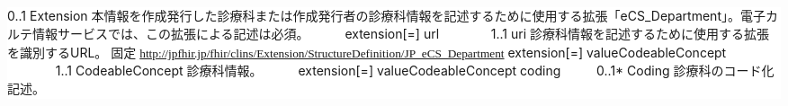   <td class=xl348 align=left width=35 style='border-top:none;border-left:none;
  width:26pt'>0..1</td>
  <td class=xl293 align=left width=87 style='border-top:none;border-left:none;
  width:65pt'>Extension</td>
  <td class=xl248 align=left width=359 style='border-left:none;width:269pt'>本情報を作成発行した診療科または<ruby>作成<span
  style='display:none'><rt>サクセイ </rt></span></ruby><ruby>発行<span
  style='display:none'><rt>ハッコウ </rt></span></ruby>者の診療科情報を記述するために使用する拡張「eCS_Department」。<font
  class="font13">電子カルテ情報サービスでは、この拡張による記述は必須。</font></td>
  <td class=xl224 width=36 style='border-top:none;border-left:none;width:27pt'>　</td>
  <td class=xl294 width=195 style='border-top:none;border-left:none;width:146pt'>　</td>
 </tr>
 <tr height=60 style='height:45.0pt'>
  <td height=60 class=xl201 align=left width=97 style='height:45.0pt;
  width:73pt'>extension[=]</td>
  <td class=xl146 align=left width=83 style='border-left:none;width:62pt'>url</td>
  <td class=xl146 width=73 style='border-left:none;width:55pt'>　</td>
  <td class=xl146 width=73 style='border-left:none;width:55pt'>　</td>
  <td class=xl146 width=73 style='border-left:none;width:55pt'>　</td>
  <td class=xl275 align=left width=35 style='border-left:none;width:26pt'>1..1</td>
  <td class=xl146 align=left width=87 style='border-left:none;width:65pt'>uri</td>
  <td class=xl146 align=left width=359 style='border-left:none;width:269pt'>診療科情報を記述するために使用する拡張を識別するURL。</td>
  <td class=xl146 align=left width=36 style='border-left:none;width:27pt'><ruby>固定<span
  style='display:none'><rt>コテイ </rt></span></ruby></td>
  <td class=xl298 width=195 style='border-left:none;width:146pt'><a
  href="http://jpfhir.jp/fhir/clins/Extension/StructureDefinition/JP_eCS_Department"
  target="_parent"><span style='font-size:10.0pt;text-decoration:none;
  font-family:"ＭＳ 明朝";mso-generic-font-family:auto;mso-font-charset:128'>http://jpfhir.jp/fhir/clins/Extension/StructureDefinition/JP_eCS_Department</span></a></td>
 </tr>
 <tr height=41 style='height:31.0pt'>
  <td height=41 class=xl200 align=left width=97 style='height:31.0pt;
  border-top:none;width:73pt'>extension[=]</td>
  <td class=xl89 align=left width=83 style='border-top:none;border-left:none;
  width:62pt'>valueCodeableConcept</td>
  <td class=xl89 width=73 style='border-top:none;border-left:none;width:55pt'>　</td>
  <td class=xl89 width=73 style='border-top:none;border-left:none;width:55pt'>　</td>
  <td class=xl89 width=73 style='border-top:none;border-left:none;width:55pt'>　</td>
  <td class=xl239 align=left width=35 style='border-top:none;border-left:none;
  width:26pt'>1..1</td>
  <td class=xl89 align=left width=87 style='border-top:none;border-left:none;
  width:65pt'>CodeableConcept</td>
  <td class=xl89 align=left width=359 style='border-top:none;border-left:none;
  width:269pt'>診療科情報。</td>
  <td class=xl221 width=36 style='border-top:none;border-left:none;width:27pt'>　</td>
  <td class=xl290 width=195 style='border-top:none;border-left:none;width:146pt'>　</td>
 </tr>
 <tr height=41 style='height:31.0pt'>
  <td height=41 class=xl200 align=left width=97 style='height:31.0pt;
  border-top:none;width:73pt'>extension[=]</td>
  <td class=xl89 align=left width=83 style='border-top:none;border-left:none;
  width:62pt'>valueCodeableConcept</td>
  <td class=xl89 align=left width=73 style='border-top:none;border-left:none;
  width:55pt'>coding</td>
  <td class=xl89 width=73 style='border-top:none;border-left:none;width:55pt'>　</td>
  <td class=xl89 width=73 style='border-top:none;border-left:none;width:55pt'>　</td>
  <td class=xl239 align=left width=35 style='border-top:none;border-left:none;
  width:26pt'>0..1*</td>
  <td class=xl89 align=left width=87 style='border-top:none;border-left:none;
  width:65pt'>Coding</td>
  <td class=xl89 align=left width=359 style='border-top:none;border-left:none;
  width:269pt'>診療科のコード化記述。</td>
  <td class=xl94 width=36 style='border-left:none;width:27pt'>　</td>